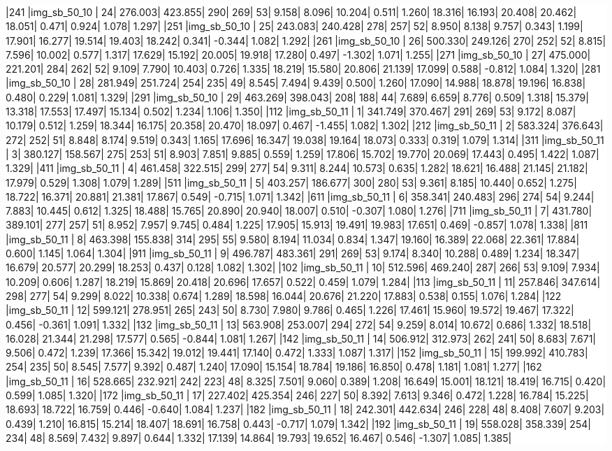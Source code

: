 |241  |img_sb_50_10 |  24| 276.003| 423.855|  290|     269|        53|       9.158|      8.096|     10.204|     0.511|        1.260|    18.316|   16.193|   20.408|     20.462|     18.051|        0.471|  0.924|    1.078|       1.297|
|251  |img_sb_50_10 |  25| 243.083| 240.428|  278|     257|        52|       8.950|      8.138|      9.757|     0.343|        1.199|    17.901|   16.277|   19.514|     19.403|     18.242|        0.341| -0.344|    1.082|       1.292|
|261  |img_sb_50_10 |  26| 500.330| 249.126|  270|     252|        52|       8.815|      7.596|     10.002|     0.577|        1.317|    17.629|   15.192|   20.005|     19.918|     17.280|        0.497| -1.302|    1.071|       1.255|
|271  |img_sb_50_10 |  27| 475.000| 221.201|  284|     262|        52|       9.109|      7.790|     10.403|     0.726|        1.335|    18.219|   15.580|   20.806|     21.139|     17.099|        0.588| -0.812|    1.084|       1.320|
|281  |img_sb_50_10 |  28| 281.949| 251.724|  254|     235|        49|       8.545|      7.494|      9.439|     0.500|        1.260|    17.090|   14.988|   18.878|     19.196|     16.838|        0.480|  0.229|    1.081|       1.329|
|291  |img_sb_50_10 |  29| 463.269| 398.043|  208|     188|        44|       7.689|      6.659|      8.776|     0.509|        1.318|    15.379|   13.318|   17.553|     17.497|     15.134|        0.502|  1.234|    1.106|       1.350|
|112  |img_sb_50_11 |   1| 341.749| 370.467|  291|     269|        53|       9.172|      8.087|     10.179|     0.512|        1.259|    18.344|   16.175|   20.358|     20.470|     18.097|        0.467| -1.455|    1.082|       1.302|
|212  |img_sb_50_11 |   2| 583.324| 376.643|  272|     252|        51|       8.848|      8.174|      9.519|     0.343|        1.165|    17.696|   16.347|   19.038|     19.164|     18.073|        0.333|  0.319|    1.079|       1.314|
|311  |img_sb_50_11 |   3| 380.127| 158.567|  275|     253|        51|       8.903|      7.851|      9.885|     0.559|        1.259|    17.806|   15.702|   19.770|     20.069|     17.443|        0.495|  1.422|    1.087|       1.329|
|411  |img_sb_50_11 |   4| 461.458| 322.515|  299|     277|        54|       9.311|      8.244|     10.573|     0.635|        1.282|    18.621|   16.488|   21.145|     21.182|     17.979|        0.529|  1.308|    1.079|       1.289|
|511  |img_sb_50_11 |   5| 403.257| 186.677|  300|     280|        53|       9.361|      8.185|     10.440|     0.652|        1.275|    18.722|   16.371|   20.881|     21.381|     17.867|        0.549| -0.715|    1.071|       1.342|
|611  |img_sb_50_11 |   6| 358.341| 240.483|  296|     274|        54|       9.244|      7.883|     10.445|     0.612|        1.325|    18.488|   15.765|   20.890|     20.940|     18.007|        0.510| -0.307|    1.080|       1.276|
|711  |img_sb_50_11 |   7| 431.780| 389.101|  277|     257|        51|       8.952|      7.957|      9.745|     0.484|        1.225|    17.905|   15.913|   19.491|     19.983|     17.651|        0.469| -0.857|    1.078|       1.338|
|811  |img_sb_50_11 |   8| 463.398| 155.838|  314|     295|        55|       9.580|      8.194|     11.034|     0.834|        1.347|    19.160|   16.389|   22.068|     22.361|     17.884|        0.600|  1.145|    1.064|       1.304|
|911  |img_sb_50_11 |   9| 496.787| 483.361|  291|     269|        53|       9.174|      8.340|     10.288|     0.489|        1.234|    18.347|   16.679|   20.577|     20.299|     18.253|        0.437|  0.128|    1.082|       1.302|
|102  |img_sb_50_11 |  10| 512.596| 469.240|  287|     266|        53|       9.109|      7.934|     10.209|     0.606|        1.287|    18.219|   15.869|   20.418|     20.696|     17.657|        0.522|  0.459|    1.079|       1.284|
|113  |img_sb_50_11 |  11| 257.846| 347.614|  298|     277|        54|       9.299|      8.022|     10.338|     0.674|        1.289|    18.598|   16.044|   20.676|     21.220|     17.883|        0.538|  0.155|    1.076|       1.284|
|122  |img_sb_50_11 |  12| 599.121| 278.951|  265|     243|        50|       8.730|      7.980|      9.786|     0.465|        1.226|    17.461|   15.960|   19.572|     19.467|     17.322|        0.456| -0.361|    1.091|       1.332|
|132  |img_sb_50_11 |  13| 563.908| 253.007|  294|     272|        54|       9.259|      8.014|     10.672|     0.686|        1.332|    18.518|   16.028|   21.344|     21.298|     17.577|        0.565| -0.844|    1.081|       1.267|
|142  |img_sb_50_11 |  14| 506.912| 312.973|  262|     241|        50|       8.683|      7.671|      9.506|     0.472|        1.239|    17.366|   15.342|   19.012|     19.441|     17.140|        0.472|  1.333|    1.087|       1.317|
|152  |img_sb_50_11 |  15| 199.992| 410.783|  254|     235|        50|       8.545|      7.577|      9.392|     0.487|        1.240|    17.090|   15.154|   18.784|     19.186|     16.850|        0.478|  1.181|    1.081|       1.277|
|162  |img_sb_50_11 |  16| 528.665| 232.921|  242|     223|        48|       8.325|      7.501|      9.060|     0.389|        1.208|    16.649|   15.001|   18.121|     18.419|     16.715|        0.420|  0.599|    1.085|       1.320|
|172  |img_sb_50_11 |  17| 227.402| 425.354|  246|     227|        50|       8.392|      7.613|      9.346|     0.472|        1.228|    16.784|   15.225|   18.693|     18.722|     16.759|        0.446| -0.640|    1.084|       1.237|
|182  |img_sb_50_11 |  18| 242.301| 442.634|  246|     228|        48|       8.408|      7.607|      9.203|     0.439|        1.210|    16.815|   15.214|   18.407|     18.691|     16.758|        0.443| -0.717|    1.079|       1.342|
|192  |img_sb_50_11 |  19| 558.028| 358.339|  254|     234|        48|       8.569|      7.432|      9.897|     0.644|        1.332|    17.139|   14.864|   19.793|     19.652|     16.467|        0.546| -1.307|    1.085|       1.385|